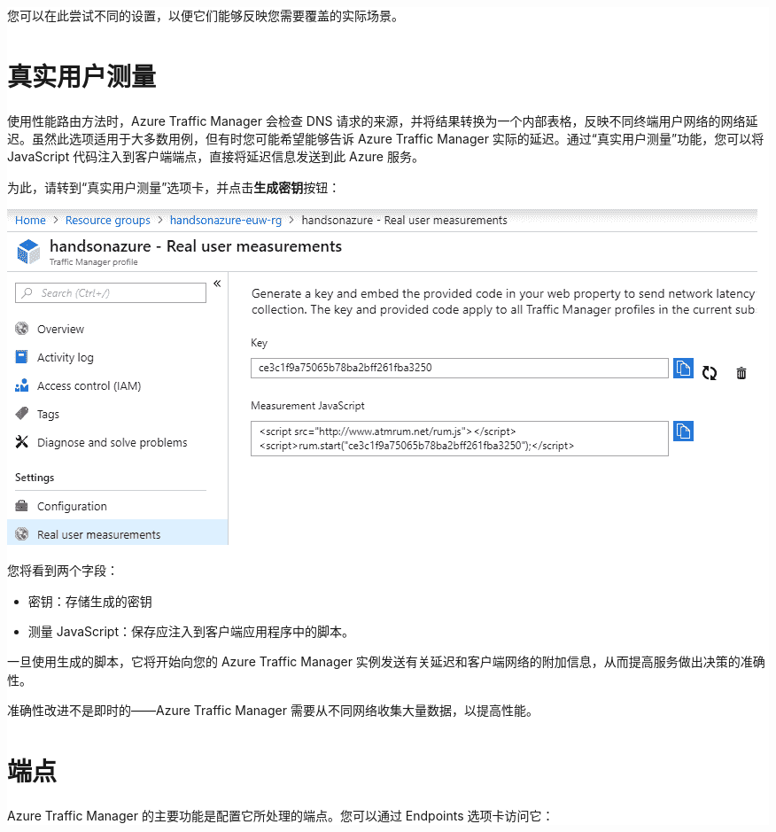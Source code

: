 您可以在此尝试不同的设置，以便它们能够反映您需要覆盖的实际场景。

# 真实用户测量

使用性能路由方法时，Azure Traffic Manager 会检查 DNS 请求的来源，并将结果转换为一个内部表格，反映不同终端用户网络的网络延迟。虽然此选项适用于大多数用例，但有时您可能希望能够告诉 Azure Traffic Manager 实际的延迟。通过“真实用户测量”功能，您可以将 JavaScript 代码注入到客户端端点，直接将延迟信息发送到此 Azure 服务。

为此，请转到“真实用户测量”选项卡，并点击**生成密钥**按钮：

![](img/8ca84af0-7331-4ec7-8579-58045b9ee2dd.png)

您将看到两个字段：

+   密钥：存储生成的密钥

+   测量 JavaScript：保存应注入到客户端应用程序中的脚本。

一旦使用生成的脚本，它将开始向您的 Azure Traffic Manager 实例发送有关延迟和客户端网络的附加信息，从而提高服务做出决策的准确性。

准确性改进不是即时的——Azure Traffic Manager 需要从不同网络收集大量数据，以提高性能。

# 端点

Azure Traffic Manager 的主要功能是配置它所处理的端点。您可以通过 Endpoints 选项卡访问它：
